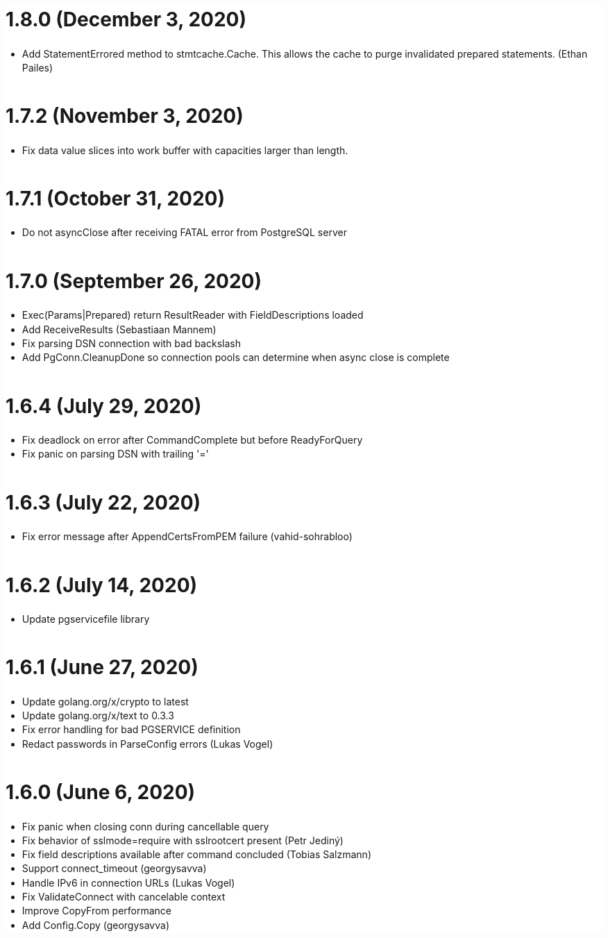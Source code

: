 # 1.8.0 (December 3, 2020)

* Add StatementErrored method to stmtcache.Cache. This allows the cache to purge invalidated prepared statements. (Ethan Pailes)

# 1.7.2 (November 3, 2020)

* Fix data value slices into work buffer with capacities larger than length.

# 1.7.1 (October 31, 2020)

* Do not asyncClose after receiving FATAL error from PostgreSQL server

# 1.7.0 (September 26, 2020)

* Exec(Params|Prepared) return ResultReader with FieldDescriptions loaded
* Add ReceiveResults (Sebastiaan Mannem)
* Fix parsing DSN connection with bad backslash
* Add PgConn.CleanupDone so connection pools can determine when async close is complete

# 1.6.4 (July 29, 2020)

* Fix deadlock on error after CommandComplete but before ReadyForQuery
* Fix panic on parsing DSN with trailing '='

# 1.6.3 (July 22, 2020)

* Fix error message after AppendCertsFromPEM failure (vahid-sohrabloo)

# 1.6.2 (July 14, 2020)

* Update pgservicefile library

# 1.6.1 (June 27, 2020)

* Update golang.org/x/crypto to latest
* Update golang.org/x/text to 0.3.3
* Fix error handling for bad PGSERVICE definition
* Redact passwords in ParseConfig errors (Lukas Vogel)

# 1.6.0 (June 6, 2020)

* Fix panic when closing conn during cancellable query
* Fix behavior of sslmode=require with sslrootcert present (Petr Jediný)
* Fix field descriptions available after command concluded (Tobias Salzmann)
* Support connect_timeout (georgysavva)
* Handle IPv6 in connection URLs (Lukas Vogel)
* Fix ValidateConnect with cancelable context
* Improve CopyFrom performance
* Add Config.Copy (georgysavva)
